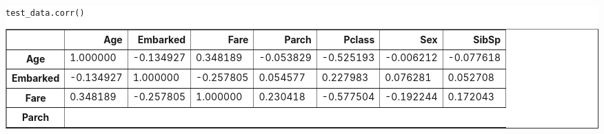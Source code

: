 ```python
test_data.corr()
```




<div>
<style scoped>
    .dataframe tbody tr th:only-of-type {
        vertical-align: middle;
    }

    .dataframe tbody tr th {
        vertical-align: top;
    }

    .dataframe thead th {
        text-align: right;
    }
</style>
<table border="1" class="dataframe">
  <thead>
    <tr style="text-align: right;">
      <th></th>
      <th>Age</th>
      <th>Embarked</th>
      <th>Fare</th>
      <th>Parch</th>
      <th>Pclass</th>
      <th>Sex</th>
      <th>SibSp</th>
    </tr>
  </thead>
  <tbody>
    <tr>
      <th>Age</th>
      <td>1.000000</td>
      <td>-0.134927</td>
      <td>0.348189</td>
      <td>-0.053829</td>
      <td>-0.525193</td>
      <td>-0.006212</td>
      <td>-0.077618</td>
    </tr>
    <tr>
      <th>Embarked</th>
      <td>-0.134927</td>
      <td>1.000000</td>
      <td>-0.257805</td>
      <td>0.054577</td>
      <td>0.227983</td>
      <td>0.076281</td>
      <td>0.052708</td>
    </tr>
    <tr>
      <th>Fare</th>
      <td>0.348189</td>
      <td>-0.257805</td>
      <td>1.000000</td>
      <td>0.230418</td>
      <td>-0.577504</td>
      <td>-0.192244</td>
      <td>0.172043</td>
    </tr>
    <tr>
      <th>Parch</th>
